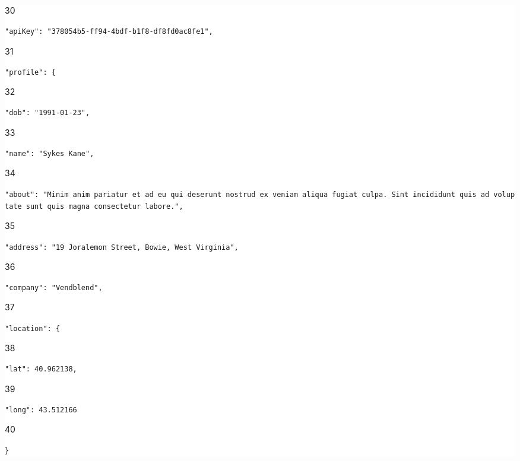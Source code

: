 30

```
"apiKey": "378054b5-ff94-4bdf-b1f8-df8fd0ac8fe1",
```

31

```
"profile": {
```

32

```
"dob": "1991-01-23",
```

33

```
"name": "Sykes Kane",
```

34

```
"about": "Minim anim pariatur et ad eu qui deserunt nostrud ex veniam aliqua fugiat culpa. Sint incididunt quis ad voluptate sunt quis magna consectetur labore.",
```

35

```
"address": "19 Joralemon Street, Bowie, West Virginia",
```

36

```
"company": "Vendblend",
```

37

```
"location": {
```

38

```
"lat": 40.962138,
```

39

```
"long": 43.512166
```

40

```
}
```
